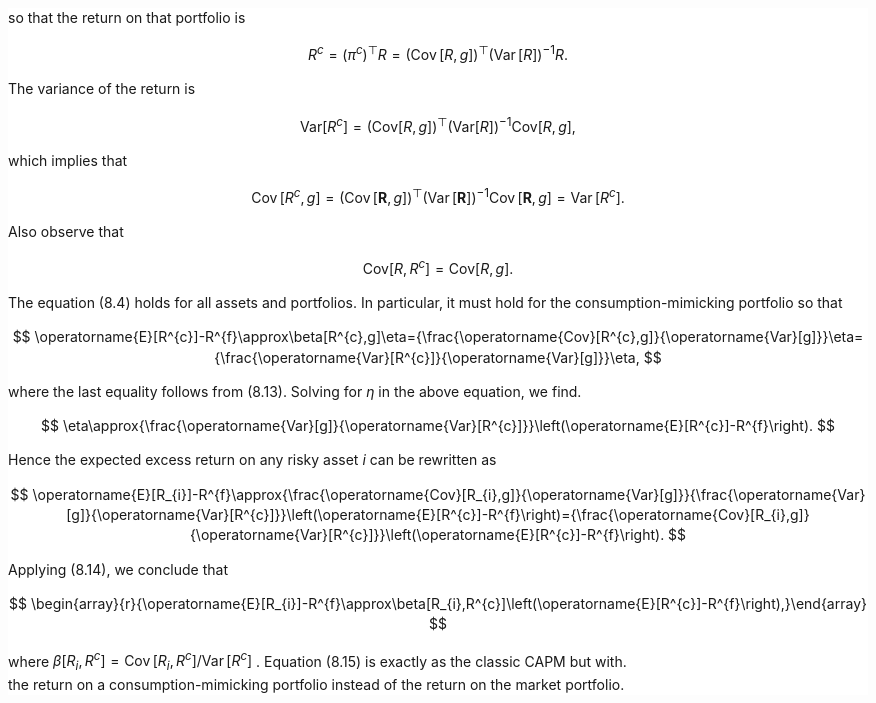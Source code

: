so that the return on that portfolio is  

$$
R^{c}=(\pi^{c})^{\top}R=(\operatorname{Cov}[R,g])^{\top}(\operatorname{Var}[R])^{-1}R.
$$  

The variance of the return is  

$$
\mathrm{Var}[R^{c}]=\left(\mathrm{Cov}[R,g]\right)^{\top}\left(\mathrm{Var}[R]\right)^{-1}\mathrm{Cov}[R,g],
$$  

which implies that  

$$
\operatorname{Cov}[R^{c},g]=(\operatorname{Cov}[\pmb{R},g])^{\top}\left(\operatorname{Var}[\pmb{R}]\right)^{-1}\operatorname{Cov}[\pmb{R},g]=\operatorname{Var}[R^{c}].
$$  

Also observe that  

$$
\mathrm{Cov}[R,R^{c}]=\mathrm{Cov}[R,g].
$$  

The equation (8.4) holds for all assets and portfolios. In particular, it must hold for the consumption-mimicking portfolio so that  

$$
\operatorname{E}[R^{c}]-R^{f}\approx\beta[R^{c},g]\eta={\frac{\operatorname{Cov}[R^{c},g]}{\operatorname{Var}[g]}}\eta={\frac{\operatorname{Var}[R^{c}]}{\operatorname{Var}[g]}}\eta,
$$  

where the last equality follows from (8.13). Solving for $\eta$ in the above equation, we find.  

$$
\eta\approx{\frac{\operatorname{Var}[g]}{\operatorname{Var}[R^{c}]}}\left(\operatorname{E}[R^{c}]-R^{f}\right).
$$  

Hence the expected excess return on any risky asset $i$ can be rewritten as  

$$
\operatorname{E}[R_{i}]-R^{f}\approx{\frac{\operatorname{Cov}[R_{i},g]}{\operatorname{Var}[g]}}{\frac{\operatorname{Var}[g]}{\operatorname{Var}[R^{c}]}}\left(\operatorname{E}[R^{c}]-R^{f}\right)={\frac{\operatorname{Cov}[R_{i},g]}{\operatorname{Var}[R^{c}]}}\left(\operatorname{E}[R^{c}]-R^{f}\right).
$$  

Applying (8.14), we conclude that  

$$
\begin{array}{r}{\operatorname{E}[R_{i}]-R^{f}\approx\beta[R_{i},R^{c}]\left(\operatorname{E}[R^{c}]-R^{f}\right),}\end{array}
$$  

where $\beta[R_{i},R^{c}]=\operatorname{Cov}[R_{i},R^{c}]/\operatorname{Var}[R^{c}]$ . Equation (8.15) is exactly as the classic CAPM but with.   
the return on a consumption-mimicking portfolio instead of the return on the market portfolio.  
